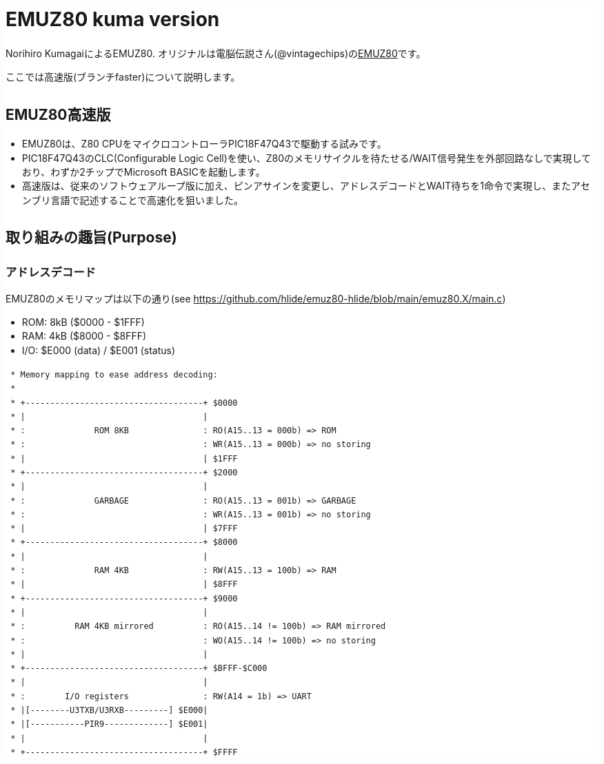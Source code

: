 # EMUZ80 kuma version

Norihiro KumagaiによるEMUZ80.  オリジナルは電脳伝説さん(@vintagechips)の[EMUZ80](https://github.com/vintagechips/emuz80)です。

ここでは高速版(ブランチfaster)について説明します。

## EMUZ80高速版

* EMUZ80は、Z80 CPUをマイクロコントローラPIC18F47Q43で駆動する試みです。
* PIC18F47Q43のCLC(Configurable Logic Cell)を使い、Z80のメモリサイクルを待たせる/WAIT信号発生を外部回路なしで実現しており、わずか2チップでMicrosoft BASICを起動します。
* 高速版は、従来のソフトウェアループ版に加え、ピンアサインを変更し、アドレスデコードとWAIT待ちを1命令で実現し、またアセンブリ言語で記述することで高速化を狙いました。

## 取り組みの趣旨(Purpose)

### アドレスデコード

EMUZ80のメモリマップは以下の通り(see https://github.com/hlide/emuz80-hlide/blob/main/emuz80.X/main.c)

* ROM: 8kB ($0000 - $1FFF)
* RAM: 4kB ($8000 - $8FFF)
* I/O: $E000 (data) / $E001 (status)

```
 * Memory mapping to ease address decoding:
 * 
 * +------------------------------------+ $0000
 * |                                    |
 * :              ROM 8KB               : RO(A15..13 = 000b) => ROM
 * :                                    : WR(A15..13 = 000b) => no storing
 * |                                    | $1FFF
 * +------------------------------------+ $2000
 * |                                    |
 * :              GARBAGE               : RO(A15..13 = 001b) => GARBAGE
 * :                                    : WR(A15..13 = 001b) => no storing
 * |                                    | $7FFF
 * +------------------------------------+ $8000
 * |                                    |
 * :              RAM 4KB               : RW(A15..13 = 100b) => RAM
 * |                                    | $8FFF
 * +------------------------------------+ $9000
 * |                                    |
 * :          RAM 4KB mirrored          : RO(A15..14 != 100b) => RAM mirrored
 * :                                    : WO(A15..14 != 100b) => no storing
 * |                                    |
 * +------------------------------------+ $BFFF-$C000
 * |                                    |
 * :        I/O registers               : RW(A14 = 1b) => UART
 * |[--------U3TXB/U3RXB---------] $E000| 
 * |[-----------PIR9-------------] $E001|
 * |                                    |
 * +------------------------------------+ $FFFF
```
